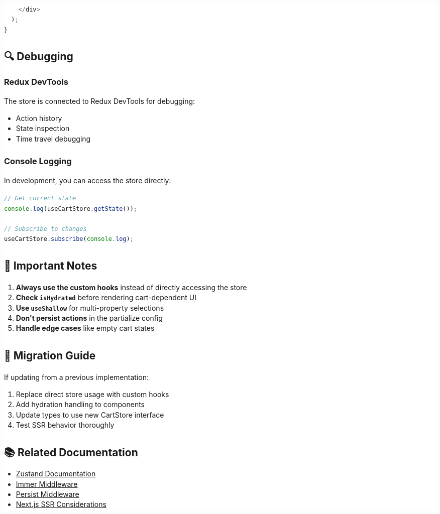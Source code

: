 ```typescript
    </div>
  );
}
```

## 🔍 Debugging

### Redux DevTools
The store is connected to Redux DevTools for debugging:
- Action history
- State inspection
- Time travel debugging

### Console Logging
In development, you can access the store directly:
```typescript
// Get current state
console.log(useCartStore.getState());

// Subscribe to changes
useCartStore.subscribe(console.log);
```

## 🚨 Important Notes

1. **Always use the custom hooks** instead of directly accessing the store
2. **Check `isHydrated`** before rendering cart-dependent UI
3. **Use `useShallow`** for multi-property selections
4. **Don't persist actions** in the partialize config
5. **Handle edge cases** like empty cart states

## 🔄 Migration Guide

If updating from a previous implementation:

1. Replace direct store usage with custom hooks
2. Add hydration handling to components
3. Update types to use new CartStore interface
4. Test SSR behavior thoroughly

## 📚 Related Documentation

- [Zustand Documentation](https://github.com/pmndrs/zustand)
- [Immer Middleware](https://github.com/pmndrs/zustand#immer-middleware)
- [Persist Middleware](https://github.com/pmndrs/zustand#persist-middleware)
- [Next.js SSR Considerations](https://nextjs.org/docs/basic-features/data-fetching) 